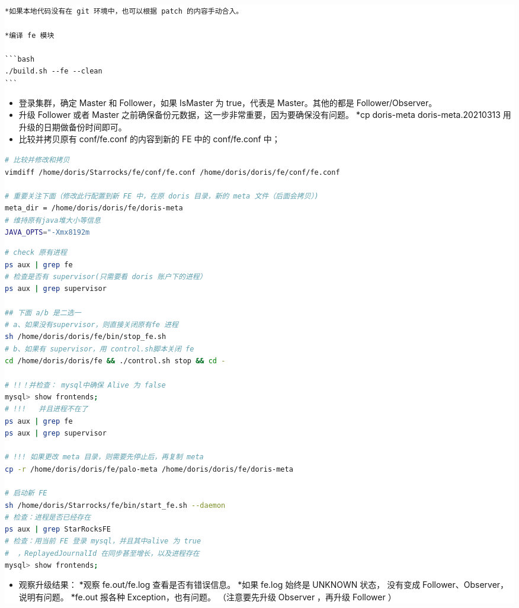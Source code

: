     *如果本地代码没有在 git 环境中，也可以根据 patch 的内容手动合入。

    *编译 fe 模块

    ```bash
    ./build.sh --fe --clean
    ```

* 登录集群，确定 Master 和 Follower，如果 IsMaster 为 true，代表是 Master。其他的都是 Follower/Observer。
* 升级 Follower 或者 Master 之前确保备份元数据，这一步非常重要，因为要确保没有问题。
    *cp doris-meta doris-meta.20210313 用升级的日期做备份时间即可。
* 比较并拷贝原有 conf/fe.conf 的内容到新的 FE 中的 conf/fe.conf 中；

```bash
# 比较并修改和拷贝 
vimdiff /home/doris/Starrocks/fe/conf/fe.conf /home/doris/doris/fe/conf/fe.conf

# 重要关注下面（修改此行配置到新 FE 中，在原 doris 目录，新的 meta 文件（后面会拷贝）)
meta_dir = /home/doris/doris/fe/doris-meta
# 维持原有java堆大小等信息
JAVA_OPTS="-Xmx8192m
```

```bash
# check 原有进程
ps aux | grep fe
# 检查是否有 supervisor(只需要看 doris 账户下的进程）
ps aux | grep supervisor

## 下面 a/b 是二选一
# a、如果没有supervisor，则直接关闭原有fe 进程
sh /home/doris/doris/fe/bin/stop_fe.sh
# b、如果有 supervisor，用 control.sh脚本关闭 fe
cd /home/doris/doris/fe && ./control.sh stop && cd -

# !!！并检查： mysql中确保 Alive 为 false
mysql> show frontends;
# !!!   并且进程不在了
ps aux | grep fe
ps aux | grep supervisor

# !!! 如果更改 meta 目录，则需要先停止后，再复制 meta
cp -r /home/doris/doris/fe/palo-meta /home/doris/doris/fe/doris-meta

# 启动新 FE 
sh /home/doris/Starrocks/fe/bin/start_fe.sh --daemon
# 检查：进程是否已经存在
ps aux | grep StarRocksFE
# 检查：用当前 FE 登录 mysql，并且其中alive 为 true
#  ，ReplayedJournalId 在同步甚至增长，以及进程存在
mysql> show frontends;
```

* 观察升级结果：
    *观察 fe.out/fe.log 查看是否有错误信息。
    *如果 fe.log 始终是 UNKNOWN 状态， 没有变成 Follower、Observer，说明有问题。
    *fe.out 报各种 Exception，也有问题。
（注意要先升级 Observer ，再升级 Follower ）
